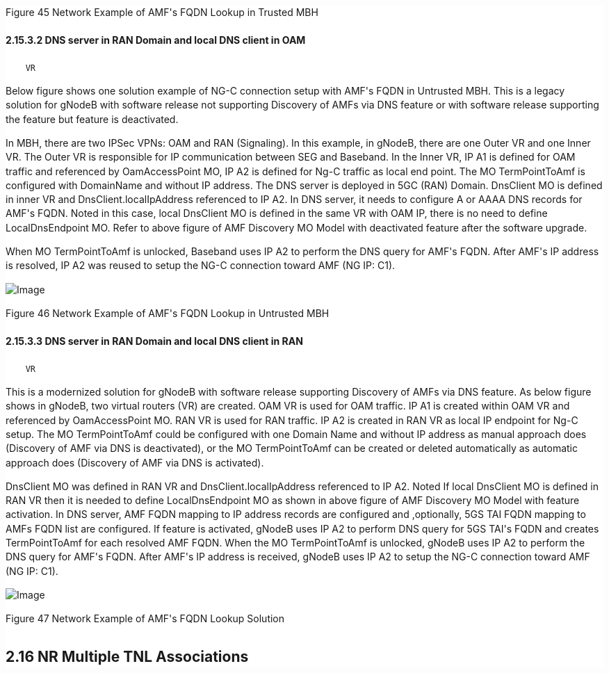 Figure 45   Network Example of AMF's FQDN Lookup in Trusted MBH

#### 2.15.3.2 DNS server in RAN Domain and local DNS client in OAM
        VR

Below figure shows one solution example of NG-C connection setup with AMF's FQDN in Untrusted MBH. This is a legacy solution for gNodeB with software release not supporting Discovery of AMFs via DNS feature or with software release supporting the feature but feature is deactivated.

In MBH, there are two IPSec VPNs: OAM and RAN (Signaling). In this example, in gNodeB, there are one Outer VR and one Inner VR. The Outer VR is responsible for IP communication between SEG and Baseband. In the Inner VR, IP A1 is defined for OAM traffic and referenced by OamAccessPoint MO, IP A2 is defined for Ng-C traffic as local end point. The MO TermPointToAmf is configured with DomainName and without IP address. The DNS server is deployed in 5GC (RAN) Domain. DnsClient MO is defined in inner VR and DnsClient.localIpAddress referenced to IP A2. In DNS server, it needs to configure A or AAAA DNS records for AMF's FQDN. Noted in this case, local DnsClient MO is defined in the same VR with OAM IP, there is no need to define LocalDnsEndpoint MO. Refer to above figure of AMF Discovery MO Model with deactivated feature after the software upgrade.

When MO TermPointToAmf is unlocked, Baseband uses IP A2 to perform the DNS query for AMF's FQDN. After AMF's IP address is resolved, IP A2 was reused to setup the NG-C connection toward AMF (NG IP: C1).

![Image](../images/339_22112-IPM10141_100Uen.BZ/additional_3_CP.png)

Figure 46   Network Example of AMF's FQDN Lookup in Untrusted MBH

#### 2.15.3.3 DNS server in RAN Domain and local DNS client in RAN
        VR

This is a modernized solution for gNodeB with software release supporting Discovery of AMFs via DNS feature. As below figure shows in gNodeB, two virtual routers (VR) are created. OAM VR is used for OAM traffic. IP A1 is created within OAM VR and referenced by OamAccessPoint MO. RAN VR is used for RAN traffic. IP A2 is created in RAN VR as local IP endpoint for Ng-C setup. The MO TermPointToAmf could be configured with one Domain Name and without IP address as manual approach does (Discovery of AMF via DNS is deactivated), or the MO TermPointToAmf can be created or deleted automatically as automatic approach does (Discovery of AMF via DNS is activated).

DnsClient MO was defined in RAN VR and DnsClient.localIpAddress referenced to IP A2. Noted If local DnsClient MO is defined in RAN VR then it is needed to define LocalDnsEndpoint MO as shown in above figure of AMF Discovery MO Model with feature activation. In DNS server, AMF FQDN mapping to IP address records are configured and ,optionally, 5GS TAI FQDN mapping to AMFs FQDN list are configured. If feature is activated, gNodeB uses IP A2 to perform DNS query for 5GS TAI's FQDN and creates TermPointToAmf for each resolved AMF FQDN. When the MO TermPointToAmf is unlocked, gNodeB uses IP A2 to perform the DNS query for AMF's FQDN. After AMF's IP address is received, gNodeB uses IP A2 to setup the NG-C connection toward AMF (NG IP: C1).

![Image](../images/339_22112-IPM10141_100Uen.BZ/additional_3_CP.png)

Figure 47   Network Example of AMF's FQDN Lookup Solution

## 2.16 NR Multiple TNL Associations
